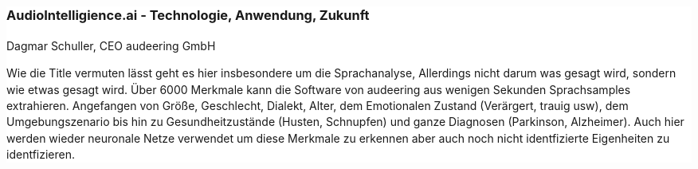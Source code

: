 
### AudioIntelligience.ai - Technologie, Anwendung, Zukunft 
Dagmar Schuller, CEO audeering GmbH

Wie die Title vermuten lässt geht es hier insbesondere um die Sprachanalyse, Allerdings nicht darum was gesagt wird, sondern wie etwas gesagt wird. Über 6000 Merkmale kann die Software von audeering aus wenigen Sekunden Sprachsamples extrahieren. Angefangen von Größe, Geschlecht, Dialekt, Alter, dem Emotionalen Zustand (Verärgert, trauig usw), dem Umgebungszenario bis hin zu Gesundheitzustände (Husten, Schnupfen) und ganze Diagnosen (Parkinson, Alzheimer). Auch hier werden wieder neuronale Netze verwendet um diese Merkmale zu erkennen aber auch noch nicht identfizierte Eigenheiten zu identfizieren.

